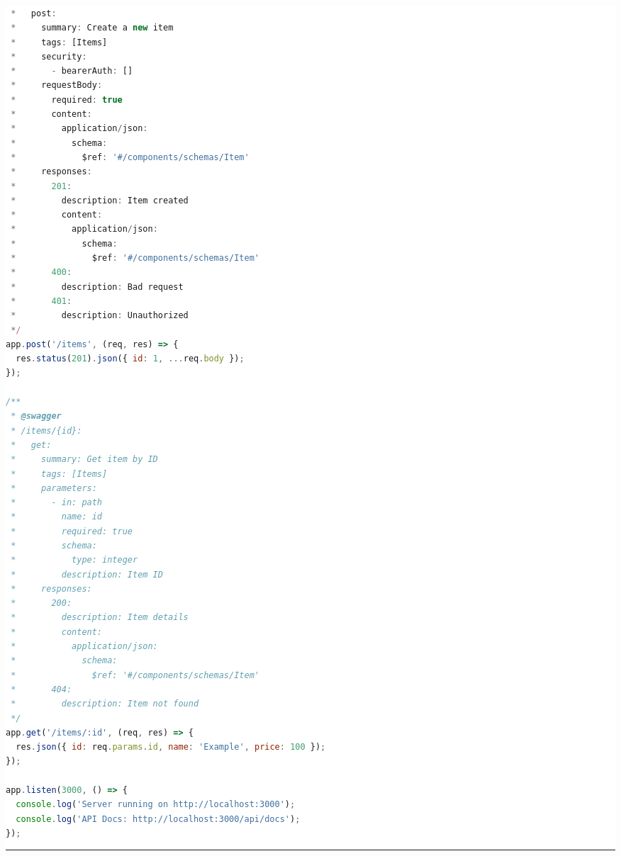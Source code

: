 ```javascript
 *   post:
 *     summary: Create a new item
 *     tags: [Items]
 *     security:
 *       - bearerAuth: []
 *     requestBody:
 *       required: true
 *       content:
 *         application/json:
 *           schema:
 *             $ref: '#/components/schemas/Item'
 *     responses:
 *       201:
 *         description: Item created
 *         content:
 *           application/json:
 *             schema:
 *               $ref: '#/components/schemas/Item'
 *       400:
 *         description: Bad request
 *       401:
 *         description: Unauthorized
 */
app.post('/items', (req, res) => {
  res.status(201).json({ id: 1, ...req.body });
});

/**
 * @swagger
 * /items/{id}:
 *   get:
 *     summary: Get item by ID
 *     tags: [Items]
 *     parameters:
 *       - in: path
 *         name: id
 *         required: true
 *         schema:
 *           type: integer
 *         description: Item ID
 *     responses:
 *       200:
 *         description: Item details
 *         content:
 *           application/json:
 *             schema:
 *               $ref: '#/components/schemas/Item'
 *       404:
 *         description: Item not found
 */
app.get('/items/:id', (req, res) => {
  res.json({ id: req.params.id, name: 'Example', price: 100 });
});

app.listen(3000, () => {
  console.log('Server running on http://localhost:3000');
  console.log('API Docs: http://localhost:3000/api/docs');
});
```

---